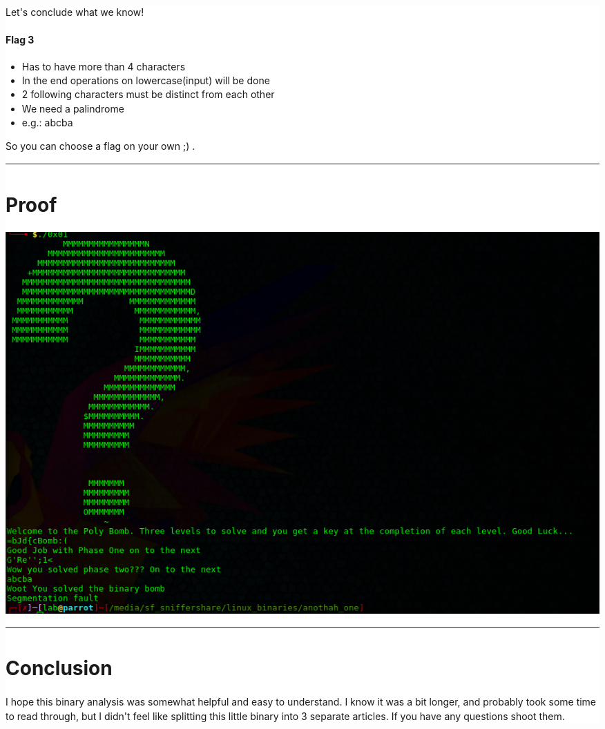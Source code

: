 Let's conclude what we know!


#### Flag 3

* Has to have more than 4 characters
* In the end operations on lowercase(input) will be done
* 2 following characters must be distinct from each other
* We need a palindrome
* e.g.: abcba

So you can choose a flag on your own ;) .

______________

# Proof



![poc](https://github.com/0x00rick/reverse_engineering/blob/master/anothah_one/images/solved.png)  

______________

# Conclusion

I hope this binary analysis was somewhat helpful and easy to understand.
I know it was a bit longer, and probably took some time to read through, but I didn't feel like splitting this little binary into 3 separate articles.
If you have any questions shoot them.


